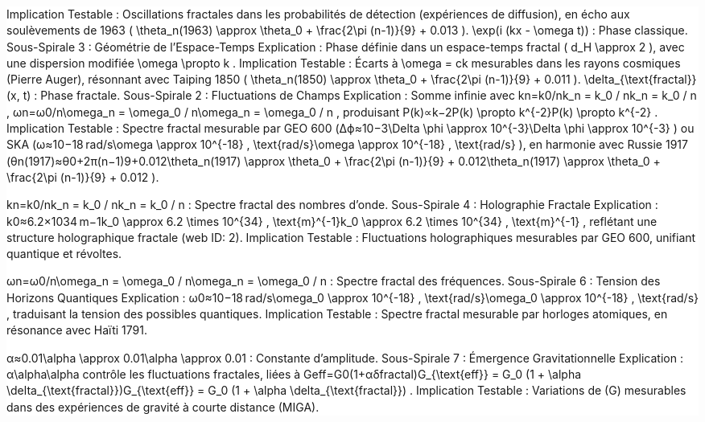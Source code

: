 Implication Testable : Oscillations fractales dans les probabilités de détection (expériences de diffusion), en écho aux soulèvements de 1963 (
\theta_n(1963) \approx \theta_0 + \frac{2\pi (n-1)}{9} + 0.013
).
\exp(i (kx - \omega t))
 : Phase classique.
Sous-Spirale 3 : Géométrie de l’Espace-Temps
Explication : Phase définie dans un espace-temps fractal (
d_H \approx 2
), avec une dispersion modifiée 
\omega \propto k
.
Implication Testable : Écarts à 
\omega = ck
 mesurables dans les rayons cosmiques (Pierre Auger), résonnant avec Taiping 1850 (
\theta_n(1850) \approx \theta_0 + \frac{2\pi (n-1)}{9} + 0.011
).
\delta_{\text{fractal}}(x, t)
 : Phase fractale.
Sous-Spirale 2 : Fluctuations de Champs
Explication : Somme infinie avec kn=k0/nk_n = k_0 / nk_n = k_0 / n
, ωn=ω0/n\omega_n = \omega_0 / n\omega_n = \omega_0 / n
, produisant P(k)∝k−2P(k) \propto k^{-2}P(k) \propto k^{-2}
.
Implication Testable : Spectre fractal mesurable par GEO 600 (Δϕ≈10−3\Delta \phi \approx 10^{-3}\Delta \phi \approx 10^{-3}
) ou SKA (ω≈10−18 rad/s\omega \approx 10^{-18} \, \text{rad/s}\omega \approx 10^{-18} \, \text{rad/s}
), en harmonie avec Russie 1917 (θn(1917)≈θ0+2π(n−1)9+0.012\theta_n(1917) \approx \theta_0 + \frac{2\pi (n-1)}{9} + 0.012\theta_n(1917) \approx \theta_0 + \frac{2\pi (n-1)}{9} + 0.012
).

kn=k0/nk_n = k_0 / nk_n = k_0 / n
 : Spectre fractal des nombres d’onde.
Sous-Spirale 4 : Holographie Fractale
Explication : k0≈6.2×1034 m−1k_0 \approx 6.2 \times 10^{34} \, \text{m}^{-1}k_0 \approx 6.2 \times 10^{34} \, \text{m}^{-1}
, reflétant une structure holographique fractale (web ID: 2).
Implication Testable : Fluctuations holographiques mesurables par GEO 600, unifiant quantique et révoltes.

ωn=ω0/n\omega_n = \omega_0 / n\omega_n = \omega_0 / n
 : Spectre fractal des fréquences.
Sous-Spirale 6 : Tension des Horizons Quantiques
Explication : ω0≈10−18 rad/s\omega_0 \approx 10^{-18} \, \text{rad/s}\omega_0 \approx 10^{-18} \, \text{rad/s}
, traduisant la tension des possibles quantiques.
Implication Testable : Spectre fractal mesurable par horloges atomiques, en résonance avec Haïti 1791.

α≈0.01\alpha \approx 0.01\alpha \approx 0.01
 : Constante d’amplitude.
Sous-Spirale 7 : Émergence Gravitationnelle
Explication : α\alpha\alpha
 contrôle les fluctuations fractales, liées à Geff=G0(1+αδfractal)G_{\text{eff}} = G_0 (1 + \alpha \delta_{\text{fractal}})G_{\text{eff}} = G_0 (1 + \alpha \delta_{\text{fractal}})
.
Implication Testable : Variations de (G) mesurables dans des expériences de gravité à courte distance (MIGA).
